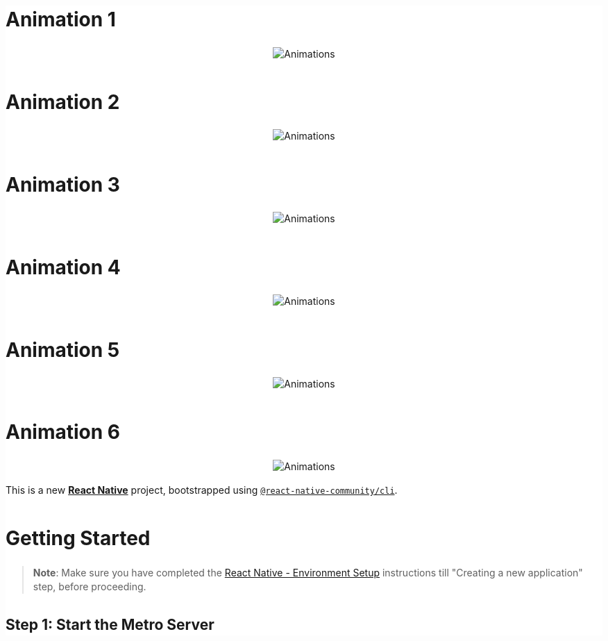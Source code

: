 # Animation 1
<div align="center">
  <img src="https://github.com/user-attachments/assets/9914dd89-99d9-4d72-88af-b17faa6ba063" alt="Animations" width="300" height="600" />
</div>

# Animation 2
<div align="center">
  <img src="https://github.com/user-attachments/assets/dadbac17-dd0b-4dc9-a7ba-1eca32a67eca" alt="Animations" width="300" height="600" />
</div>

# Animation 3
<div align="center">
  <img src="https://github.com/user-attachments/assets/97302a60-d543-4fd0-abdd-01206718fecd" alt="Animations" width="300" height="600" />
</div>

# Animation 4
<div align="center">
  <img src="https://github.com/user-attachments/assets/bc20a96c-2f13-47bb-91af-253d5d327670" alt="Animations" width="300" height="600" />
</div>

# Animation 5
<div align="center">
  <img src="https://github.com/user-attachments/assets/5d2963c6-1254-43e1-a9b0-d77ffce6107e" alt="Animations" width="300" height="600" />
</div>

# Animation 6
<div align="center">
  <img src="https://github.com/user-attachments/assets/01b1b1a7-4f20-48df-affd-9b9cae29605b" alt="Animations" width="300" height="600" />
</div>


This is a new [**React Native**](https://reactnative.dev) project, bootstrapped using [`@react-native-community/cli`](https://github.com/react-native-community/cli).

# Getting Started

>**Note**: Make sure you have completed the [React Native - Environment Setup](https://reactnative.dev/docs/environment-setup) instructions till "Creating a new application" step, before proceeding.

## Step 1: Start the Metro Server
